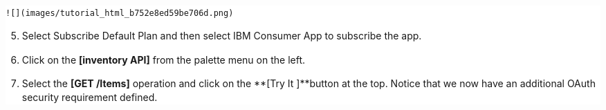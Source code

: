     ![](images/tutorial_html_b752e8ed59be706d.png)

5.  Select Subscribe Default Plan and then select IBM Consumer App to
    subscribe the app.

6.  Click on the **[inventory API]** from
    the palette menu on the left.

7.  Select the **[GET /Items]** operation
    and click on the **[Try It ]**button at
    the top. Notice that we now have an additional OAuth security
    requirement defined.    
